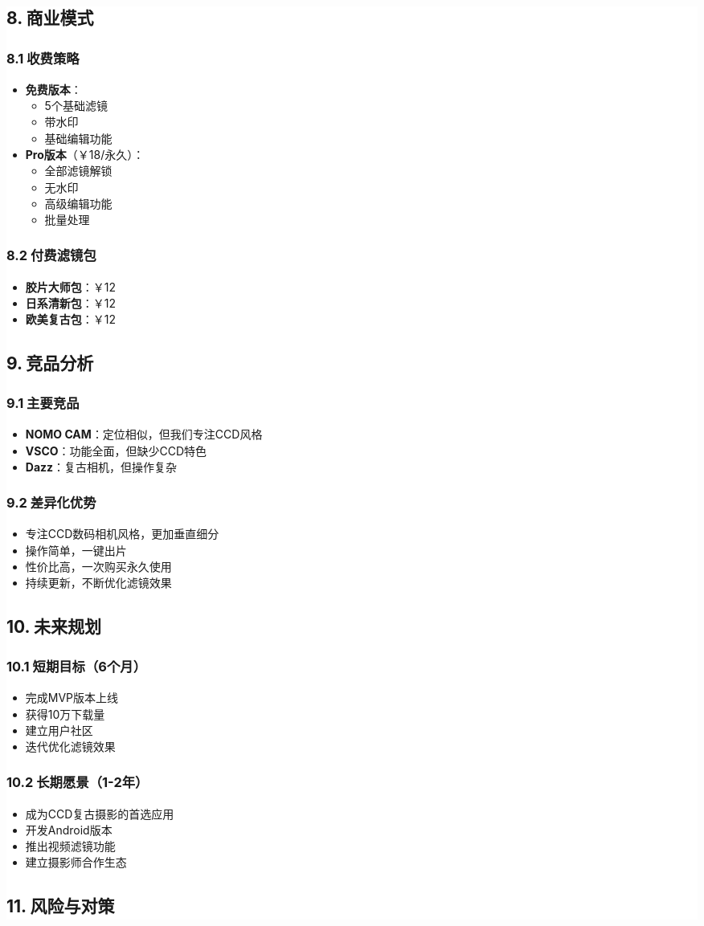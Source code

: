 ## 8. 商业模式

### 8.1 收费策略
- **免费版本**：
  - 5个基础滤镜
  - 带水印
  - 基础编辑功能
- **Pro版本**（￥18/永久）：
  - 全部滤镜解锁
  - 无水印
  - 高级编辑功能
  - 批量处理

### 8.2 付费滤镜包
- **胶片大师包**：￥12
- **日系清新包**：￥12
- **欧美复古包**：￥12

## 9. 竞品分析

### 9.1 主要竞品
- **NOMO CAM**：定位相似，但我们专注CCD风格
- **VSCO**：功能全面，但缺少CCD特色
- **Dazz**：复古相机，但操作复杂

### 9.2 差异化优势
- 专注CCD数码相机风格，更加垂直细分
- 操作简单，一键出片
- 性价比高，一次购买永久使用
- 持续更新，不断优化滤镜效果

## 10. 未来规划

### 10.1 短期目标（6个月）
- 完成MVP版本上线
- 获得10万下载量
- 建立用户社区
- 迭代优化滤镜效果

### 10.2 长期愿景（1-2年）
- 成为CCD复古摄影的首选应用
- 开发Android版本
- 推出视频滤镜功能
- 建立摄影师合作生态

## 11. 风险与对策
